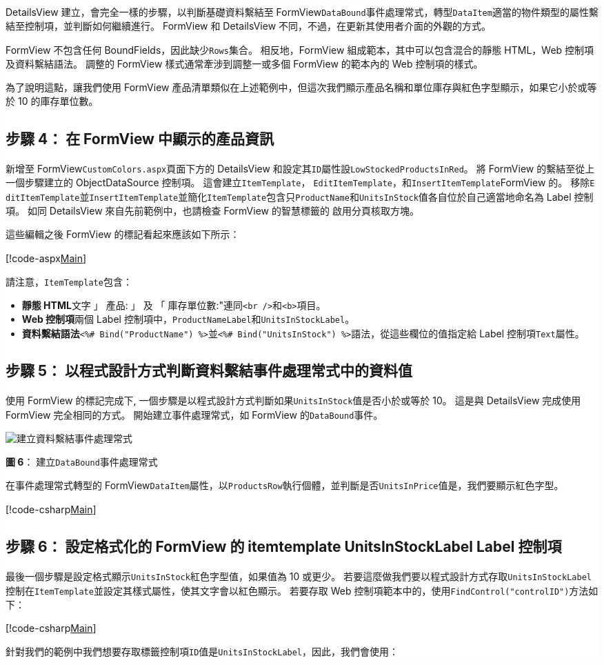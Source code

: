 DetailsView 建立，會完全一樣的步驟，以判斷基礎資料繫結至 FormView`DataBound`事件處理常式，轉型`DataItem`適當的物件類型的屬性繫結至控制項，並判斷如何繼續進行。 FormView 和 DetailsView 不同，不過，在更新其使用者介面的外觀的方式。

FormView 不包含任何 BoundFields，因此缺少`Rows`集合。 相反地，FormView 組成範本，其中可以包含混合的靜態 HTML，Web 控制項及資料繫結語法。 調整的 FormView 樣式通常牽涉到調整一或多個 FormView 的範本內的 Web 控制項的樣式。

為了說明這點，讓我們使用 FormView 產品清單類似在上述範例中，但這次我們顯示產品名稱和單位庫存與紅色字型顯示，如果它小於或等於 10 的庫存單位數。

## <a name="step-4-displaying-the-product-information-in-a-formview"></a>步驟 4： 在 FormView 中顯示的產品資訊

新增至 FormView`CustomColors.aspx`頁面下方的 DetailsView 和設定其`ID`屬性設`LowStockedProductsInRed`。 將 FormView 的繫結至從上一個步驟建立的 ObjectDataSource 控制項。 這會建立`ItemTemplate`， `EditItemTemplate`，和`InsertItemTemplate`FormView 的。 移除`EditItemTemplate`並`InsertItemTemplate`並簡化`ItemTemplate`包含只`ProductName`和`UnitsInStock`值各自位於自己適當地命名為 Label 控制項。 如同 DetailsView 來自先前範例中，也請檢查 FormView 的智慧標籤的 啟用分頁核取方塊。

這些編輯之後 FormView 的標記看起來應該如下所示：


[!code-aspx[Main](custom-formatting-based-upon-data-cs/samples/sample8.aspx)]

請注意，`ItemTemplate`包含：

- **靜態 HTML**文字 」 產品: 」 及 「 庫存單位數:"連同`<br />`和`<b>`項目。
- **Web 控制項**兩個 Label 控制項中，`ProductNameLabel`和`UnitsInStockLabel`。
- **資料繫結語法**`<%# Bind("ProductName") %>`並`<%# Bind("UnitsInStock") %>`語法，從這些欄位的值指定給 Label 控制項`Text`屬性。

## <a name="step-5-programmatically-determining-the-value-of-the-data-in-the-databound-event-handler"></a>步驟 5： 以程式設計方式判斷資料繫結事件處理常式中的資料值

使用 FormView 的標記完成下, 一個步驟是以程式設計方式判斷如果`UnitsInStock`值是否小於或等於 10。 這是與 DetailsView 完成使用 FormView 完全相同的方式。 開始建立事件處理常式，如 FormView 的`DataBound`事件。


![建立資料繫結事件處理常式](custom-formatting-based-upon-data-cs/_static/image14.png)

**圖 6**： 建立`DataBound`事件處理常式


在事件處理常式轉型的 FormView`DataItem`屬性，以`ProductsRow`執行個體，並判斷是否`UnitsInPrice`值是，我們要顯示紅色字型。


[!code-csharp[Main](custom-formatting-based-upon-data-cs/samples/sample9.cs)]

## <a name="step-6-formatting-the-unitsinstocklabel-label-control-in-the-formviews-itemtemplate"></a>步驟 6： 設定格式化的 FormView 的 itemtemplate UnitsInStockLabel Label 控制項

最後一個步驟是設定格式顯示`UnitsInStock`紅色字型值，如果值為 10 或更少。 若要這麼做我們要以程式設計方式存取`UnitsInStockLabel`控制在`ItemTemplate`並設定其樣式屬性，使其文字會以紅色顯示。 若要存取 Web 控制項範本中的，使用`FindControl("controlID")`方法如下：


[!code-csharp[Main](custom-formatting-based-upon-data-cs/samples/sample10.cs)]

針對我們的範例中我們想要存取標籤控制項`ID`值是`UnitsInStockLabel`，因此，我們會使用：
